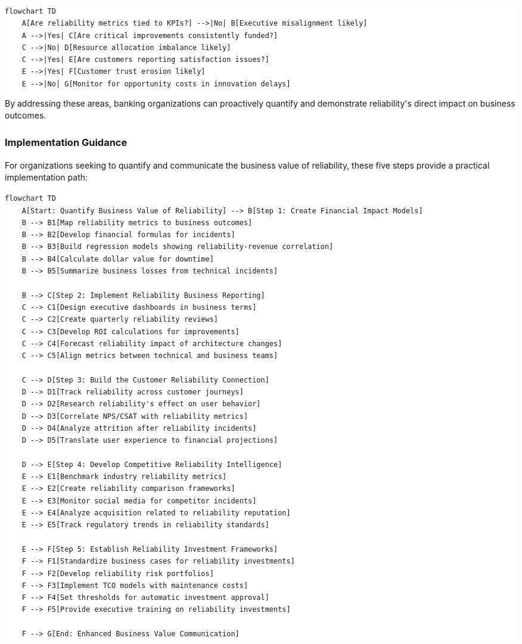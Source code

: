 ```mermaid
flowchart TD
    A[Are reliability metrics tied to KPIs?] -->|No| B[Executive misalignment likely]
    A -->|Yes| C[Are critical improvements consistently funded?]
    C -->|No| D[Resource allocation imbalance likely]
    C -->|Yes| E[Are customers reporting satisfaction issues?]
    E -->|Yes| F[Customer trust erosion likely]
    E -->|No| G[Monitor for opportunity costs in innovation delays]
```

By addressing these areas, banking organizations can proactively quantify and demonstrate reliability's direct impact on business outcomes.

### Implementation Guidance

For organizations seeking to quantify and communicate the business value of reliability, these five steps provide a practical implementation path:

```mermaid
flowchart TD
    A[Start: Quantify Business Value of Reliability] --> B[Step 1: Create Financial Impact Models]
    B --> B1[Map reliability metrics to business outcomes]
    B --> B2[Develop financial formulas for incidents]
    B --> B3[Build regression models showing reliability-revenue correlation]
    B --> B4[Calculate dollar value for downtime]
    B --> B5[Summarize business losses from technical incidents]

    B --> C[Step 2: Implement Reliability Business Reporting]
    C --> C1[Design executive dashboards in business terms]
    C --> C2[Create quarterly reliability reviews]
    C --> C3[Develop ROI calculations for improvements]
    C --> C4[Forecast reliability impact of architecture changes]
    C --> C5[Align metrics between technical and business teams]

    C --> D[Step 3: Build the Customer Reliability Connection]
    D --> D1[Track reliability across customer journeys]
    D --> D2[Research reliability's effect on user behavior]
    D --> D3[Correlate NPS/CSAT with reliability metrics]
    D --> D4[Analyze attrition after reliability incidents]
    D --> D5[Translate user experience to financial projections]

    D --> E[Step 4: Develop Competitive Reliability Intelligence]
    E --> E1[Benchmark industry reliability metrics]
    E --> E2[Create reliability comparison frameworks]
    E --> E3[Monitor social media for competitor incidents]
    E --> E4[Analyze acquisition related to reliability reputation]
    E --> E5[Track regulatory trends in reliability standards]

    E --> F[Step 5: Establish Reliability Investment Frameworks]
    F --> F1[Standardize business cases for reliability investments]
    F --> F2[Develop reliability risk portfolios]
    F --> F3[Implement TCO models with maintenance costs]
    F --> F4[Set thresholds for automatic investment approval]
    F --> F5[Provide executive training on reliability investments]

    F --> G[End: Enhanced Business Value Communication]
```
